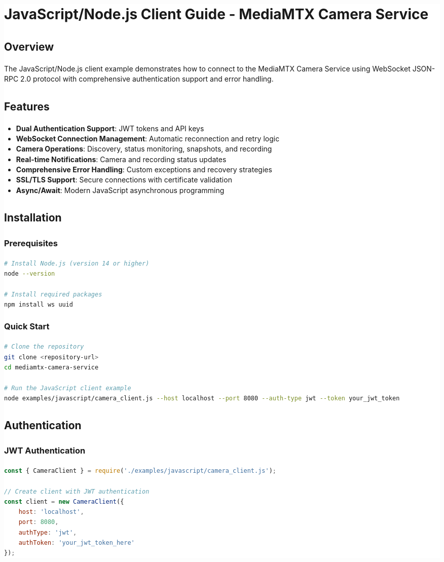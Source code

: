 # JavaScript/Node.js Client Guide - MediaMTX Camera Service

## Overview

The JavaScript/Node.js client example demonstrates how to connect to the MediaMTX Camera Service using WebSocket JSON-RPC 2.0 protocol with comprehensive authentication support and error handling.

## Features

- **Dual Authentication Support**: JWT tokens and API keys
- **WebSocket Connection Management**: Automatic reconnection and retry logic
- **Camera Operations**: Discovery, status monitoring, snapshots, and recording
- **Real-time Notifications**: Camera and recording status updates
- **Comprehensive Error Handling**: Custom exceptions and recovery strategies
- **SSL/TLS Support**: Secure connections with certificate validation
- **Async/Await**: Modern JavaScript asynchronous programming

## Installation

### Prerequisites

```bash
# Install Node.js (version 14 or higher)
node --version

# Install required packages
npm install ws uuid
```

### Quick Start

```bash
# Clone the repository
git clone <repository-url>
cd mediamtx-camera-service

# Run the JavaScript client example
node examples/javascript/camera_client.js --host localhost --port 8080 --auth-type jwt --token your_jwt_token
```

## Authentication

### JWT Authentication

```javascript
const { CameraClient } = require('./examples/javascript/camera_client.js');

// Create client with JWT authentication
const client = new CameraClient({
    host: 'localhost',
    port: 8080,
    authType: 'jwt',
    authToken: 'your_jwt_token_here'
});
```
